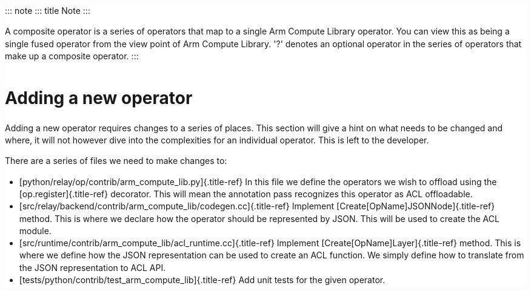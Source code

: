 ::: note
::: title
Note
:::

A composite operator is a series of operators that map to a single Arm
Compute Library operator. You can view this as being a single fused
operator from the view point of Arm Compute Library. \'?\' denotes an
optional operator in the series of operators that make up a composite
operator.
:::

# Adding a new operator

Adding a new operator requires changes to a series of places. This
section will give a hint on what needs to be changed and where, it will
not however dive into the complexities for an individual operator. This
is left to the developer.

There are a series of files we need to make changes to:

-   [python/relay/op/contrib/arm_compute_lib.py]{.title-ref} In this
    file we define the operators we wish to offload using the
    [op.register]{.title-ref} decorator. This will mean the annotation
    pass recognizes this operator as ACL offloadable.
-   [src/relay/backend/contrib/arm_compute_lib/codegen.cc]{.title-ref}
    Implement [Create\[OpName\]JSONNode]{.title-ref} method. This is
    where we declare how the operator should be represented by JSON.
    This will be used to create the ACL module.
-   [src/runtime/contrib/arm_compute_lib/acl_runtime.cc]{.title-ref}
    Implement [Create\[OpName\]Layer]{.title-ref} method. This is where
    we define how the JSON representation can be used to create an ACL
    function. We simply define how to translate from the JSON
    representation to ACL API.
-   [tests/python/contrib/test_arm_compute_lib]{.title-ref} Add unit
    tests for the given operator.
